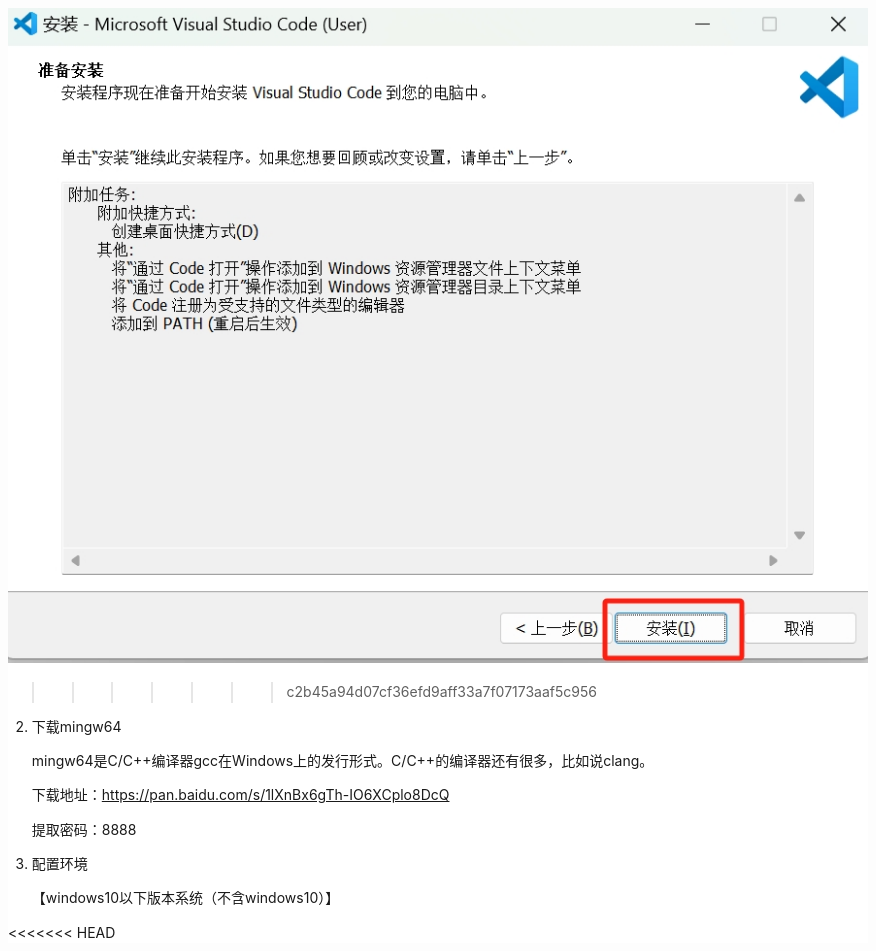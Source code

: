    ![](/图片/vscode安装03.png)
>>>>>>> c2b45a94d07cf36efd9aff33a7f07173aaf5c956

2. 下载mingw64
   
      mingw64是C/C++编译器gcc在Windows上的发行形式。C/C++的编译器还有很多，比如说clang。
   
   下载地址：https://pan.baidu.com/s/1lXnBx6gTh-IO6XCplo8DcQ
   
   提取密码：8888

3. 配置环境
   
   【windows10以下版本系统（不含windows10）】
   
<<<<<<< HEAD